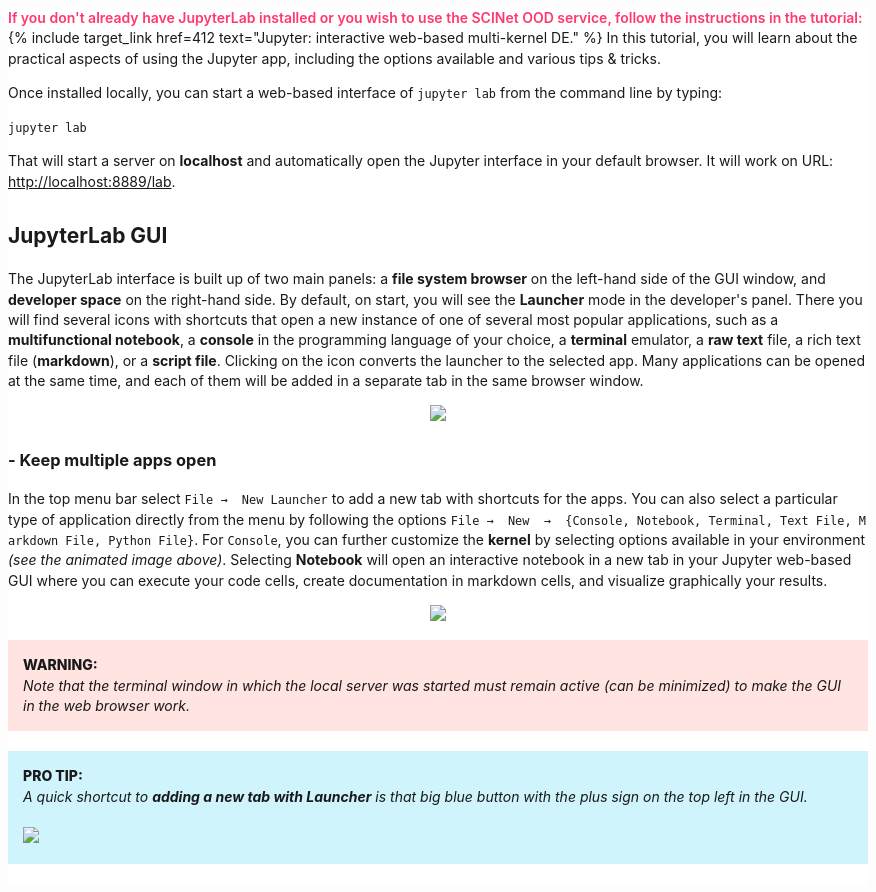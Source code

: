 <span style="color: #ff3870; font-weight: 600;">If you don't already have JupyterLab installed or you wish to use the SCINet OOD service, follow the instructions in the tutorial:</span> {% include target_link href=412 text="Jupyter: interactive web-based multi-kernel DE." %} In this tutorial, you will learn about the practical aspects of using the Jupyter app, including the options available and various tips & tricks.

Once installed locally, you can start a web-based interface of `jupyter lab` from the command line by typing:

```
jupyter lab
```

That will start a server on **localhost** and automatically open the Jupyter interface in your default browser. It will work on URL: [http://localhost:8889/lab](http://localhost:8889/lab).

## JupyterLab GUI

The JupyterLab interface is built up of two main panels: a **file system browser** on the left-hand side of the GUI window, and **developer space** on the right-hand side. By default, on start, you will see the **Launcher** mode in the developer's panel. There you will find several icons with shortcuts that open a new instance of one of several most popular applications, such as a **multifunctional notebook**, a **console** in the programming language of your choice, a **terminal** emulator, a **raw text** file, a rich text file (**markdown**), or a **script file**. Clicking on the icon converts the launcher to the selected app. Many applications can be opened at the same time, and each of them will be added in a separate tab in the same browser window.<br>

<p align="center"><img width="800" src="{{ images_path }}/04_jupyter_launching.gif"></p>

### - Keep multiple apps open

In the top menu bar select `File →  New Launcher` to add a new tab with shortcuts for the apps. You can also select a particular type of application directly from the menu by following the options `File →  New  →  {Console, Notebook, Terminal, Text File, Markdown File, Python File}`. For `Console`, you can further customize the **kernel** by selecting options available in your environment *(see the animated image above)*. Selecting **Notebook** will open an interactive notebook in a new tab in your Jupyter web-based GUI where you can execute your code cells, create documentation in markdown cells, and visualize graphically your results.

<p align="center"><img width="800" src="{{ images_path }}/04_jupyter_app_shortcuts.gif"></p>

<div style="background: mistyrose; padding: 15px;">
<span style="font-weight:800;">WARNING:</span>
<br><span style="font-style:italic;">
Note that the terminal window in which the local server was started must remain active (can be minimized) to make the GUI in the web browser work.
</span>
</div><br>

<div style="background: #cff4fc; padding: 15px;">
<span style="font-weight:800;">PRO TIP:</span>
<br><span style="font-style:italic;">
A quick shortcut to <b>adding a new tab with Launcher</b> is that big blue button with the plus sign on the top left in the GUI.<br><br>
<img width="400" src="{{ images_path }}/04_jupyter_launcher_shortcut.png">
</span>
</div><br>

